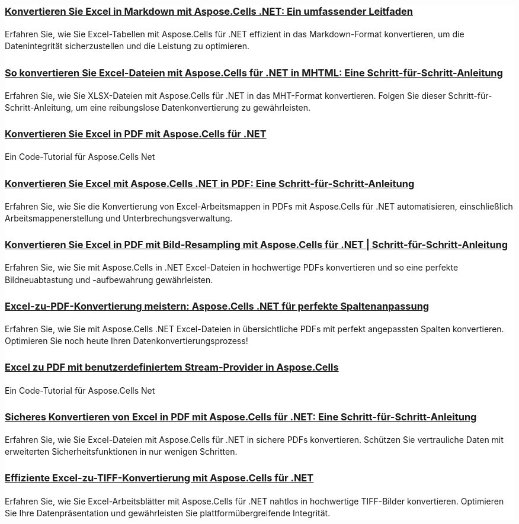 ### [Konvertieren Sie Excel in Markdown mit Aspose.Cells .NET: Ein umfassender Leitfaden](./excel-to-markdown-aspose-cells-net)
Erfahren Sie, wie Sie Excel-Tabellen mit Aspose.Cells für .NET effizient in das Markdown-Format konvertieren, um die Datenintegrität sicherzustellen und die Leistung zu optimieren.

### [So konvertieren Sie Excel-Dateien mit Aspose.Cells für .NET in MHTML: Eine Schritt-für-Schritt-Anleitung](./excel-to-mht-conversion-aspose-cells-net)
Erfahren Sie, wie Sie XLSX-Dateien mit Aspose.Cells für .NET in das MHT-Format konvertieren. Folgen Sie dieser Schritt-für-Schritt-Anleitung, um eine reibungslose Datenkonvertierung zu gewährleisten.

### [Konvertieren Sie Excel in PDF mit Aspose.Cells für .NET](./excel-to-pdf-aspose-cells-dotnet-guide)
Ein Code-Tutorial für Aspose.Cells Net

### [Konvertieren Sie Excel mit Aspose.Cells .NET in PDF: Eine Schritt-für-Schritt-Anleitung](./excel-to-pdf-aspose-cells-net-guide)
Erfahren Sie, wie Sie die Konvertierung von Excel-Arbeitsmappen in PDFs mit Aspose.Cells für .NET automatisieren, einschließlich Arbeitsmappenerstellung und Unterbrechungsverwaltung.

### [Konvertieren Sie Excel in PDF mit Bild-Resampling mit Aspose.Cells für .NET | Schritt-für-Schritt-Anleitung](./excel-to-pdf-aspose-cells-resampling-net)
Erfahren Sie, wie Sie mit Aspose.Cells in .NET Excel-Dateien in hochwertige PDFs konvertieren und so eine perfekte Bildneuabtastung und -aufbewahrung gewährleisten.

### [Excel-zu-PDF-Konvertierung meistern: Aspose.Cells .NET für perfekte Spaltenanpassung](./excel-to-pdf-conversion-column-fitting-aspose-cells-net)
Erfahren Sie, wie Sie mit Aspose.Cells .NET Excel-Dateien in übersichtliche PDFs mit perfekt angepassten Spalten konvertieren. Optimieren Sie noch heute Ihren Datenkonvertierungsprozess!

### [Excel zu PDF mit benutzerdefiniertem Stream-Provider in Aspose.Cells](./excel-to-pdf-custom-stream-provider-aspose-cells-net)
Ein Code-Tutorial für Aspose.Cells Net

### [Sicheres Konvertieren von Excel in PDF mit Aspose.Cells für .NET: Eine Schritt-für-Schritt-Anleitung](./excel-to-pdf-security-aspose-cells-net)
Erfahren Sie, wie Sie Excel-Dateien mit Aspose.Cells für .NET in sichere PDFs konvertieren. Schützen Sie vertrauliche Daten mit erweiterten Sicherheitsfunktionen in nur wenigen Schritten.

### [Effiziente Excel-zu-TIFF-Konvertierung mit Aspose.Cells für .NET](./excel-to-tiff-conversion-aspose-cells-net)
Erfahren Sie, wie Sie Excel-Arbeitsblätter mit Aspose.Cells für .NET nahtlos in hochwertige TIFF-Bilder konvertieren. Optimieren Sie Ihre Datenpräsentation und gewährleisten Sie plattformübergreifende Integrität.
